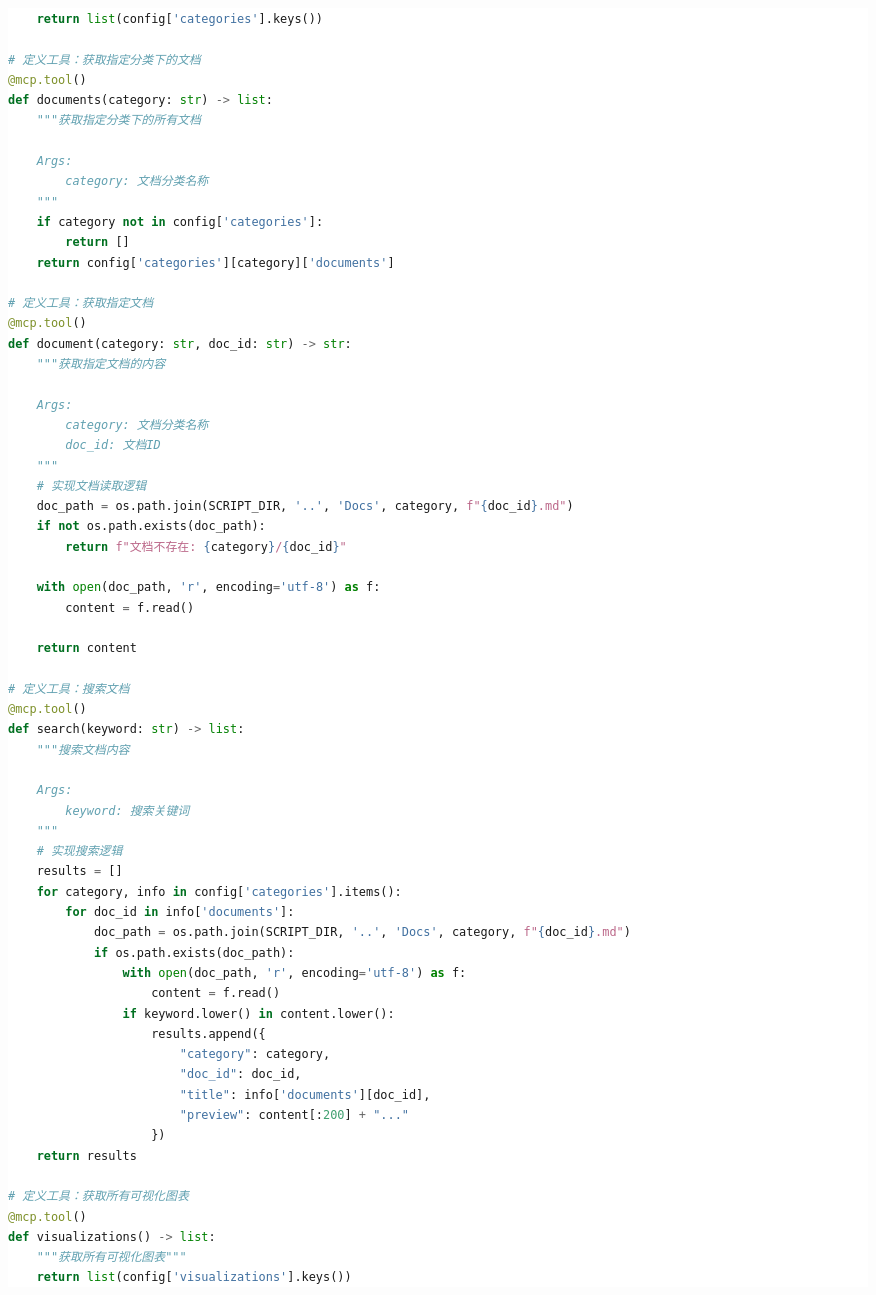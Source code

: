 ```python
    return list(config['categories'].keys())

# 定义工具：获取指定分类下的文档
@mcp.tool()
def documents(category: str) -> list:
    """获取指定分类下的所有文档
    
    Args:
        category: 文档分类名称
    """
    if category not in config['categories']:
        return []
    return config['categories'][category]['documents']

# 定义工具：获取指定文档
@mcp.tool()
def document(category: str, doc_id: str) -> str:
    """获取指定文档的内容
    
    Args:
        category: 文档分类名称
        doc_id: 文档ID
    """
    # 实现文档读取逻辑
    doc_path = os.path.join(SCRIPT_DIR, '..', 'Docs', category, f"{doc_id}.md")
    if not os.path.exists(doc_path):
        return f"文档不存在: {category}/{doc_id}"
    
    with open(doc_path, 'r', encoding='utf-8') as f:
        content = f.read()
    
    return content

# 定义工具：搜索文档
@mcp.tool()
def search(keyword: str) -> list:
    """搜索文档内容
    
    Args:
        keyword: 搜索关键词
    """
    # 实现搜索逻辑
    results = []
    for category, info in config['categories'].items():
        for doc_id in info['documents']:
            doc_path = os.path.join(SCRIPT_DIR, '..', 'Docs', category, f"{doc_id}.md")
            if os.path.exists(doc_path):
                with open(doc_path, 'r', encoding='utf-8') as f:
                    content = f.read()
                if keyword.lower() in content.lower():
                    results.append({
                        "category": category,
                        "doc_id": doc_id,
                        "title": info['documents'][doc_id],
                        "preview": content[:200] + "..."
                    })
    return results

# 定义工具：获取所有可视化图表
@mcp.tool()
def visualizations() -> list:
    """获取所有可视化图表"""
    return list(config['visualizations'].keys())
```